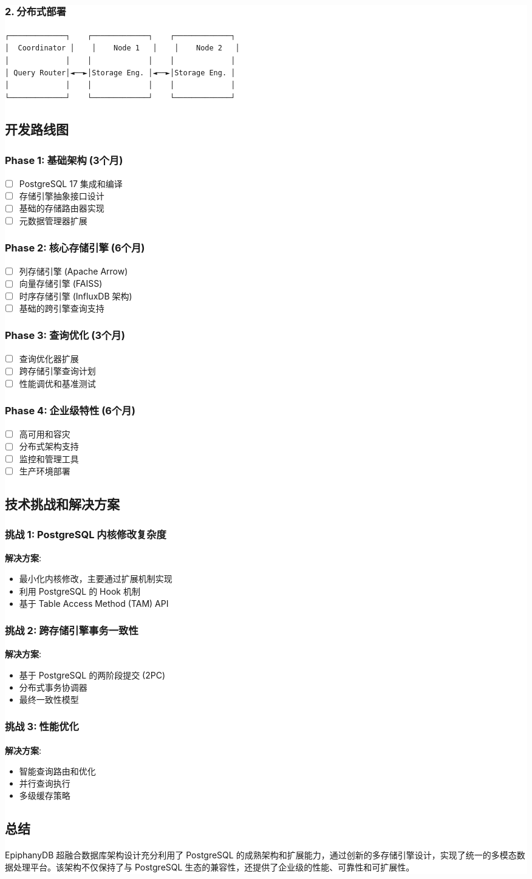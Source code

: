 ### 2. 分布式部署
```
┌─────────────┐    ┌─────────────┐    ┌─────────────┐
│  Coordinator │    │    Node 1   │    │    Node 2   │
│             │    │             │    │             │
│ Query Router│◄──►│Storage Eng. │◄──►│Storage Eng. │
│             │    │             │    │             │
└─────────────┘    └─────────────┘    └─────────────┘
```

## 开发路线图

### Phase 1: 基础架构 (3个月)
- [ ] PostgreSQL 17 集成和编译
- [ ] 存储引擎抽象接口设计
- [ ] 基础的存储路由器实现
- [ ] 元数据管理器扩展

### Phase 2: 核心存储引擎 (6个月)
- [ ] 列存储引擎 (Apache Arrow)
- [ ] 向量存储引擎 (FAISS)
- [ ] 时序存储引擎 (InfluxDB 架构)
- [ ] 基础的跨引擎查询支持

### Phase 3: 查询优化 (3个月)
- [ ] 查询优化器扩展
- [ ] 跨存储引擎查询计划
- [ ] 性能调优和基准测试

### Phase 4: 企业级特性 (6个月)
- [ ] 高可用和容灾
- [ ] 分布式架构支持
- [ ] 监控和管理工具
- [ ] 生产环境部署

## 技术挑战和解决方案

### 挑战 1: PostgreSQL 内核修改复杂度
**解决方案**: 
- 最小化内核修改，主要通过扩展机制实现
- 利用 PostgreSQL 的 Hook 机制
- 基于 Table Access Method (TAM) API

### 挑战 2: 跨存储引擎事务一致性
**解决方案**:
- 基于 PostgreSQL 的两阶段提交 (2PC)
- 分布式事务协调器
- 最终一致性模型

### 挑战 3: 性能优化
**解决方案**:
- 智能查询路由和优化
- 并行查询执行
- 多级缓存策略

## 总结

EpiphanyDB 超融合数据库架构设计充分利用了 PostgreSQL 的成熟架构和扩展能力，通过创新的多存储引擎设计，实现了统一的多模态数据处理平台。该架构不仅保持了与 PostgreSQL 生态的兼容性，还提供了企业级的性能、可靠性和可扩展性。